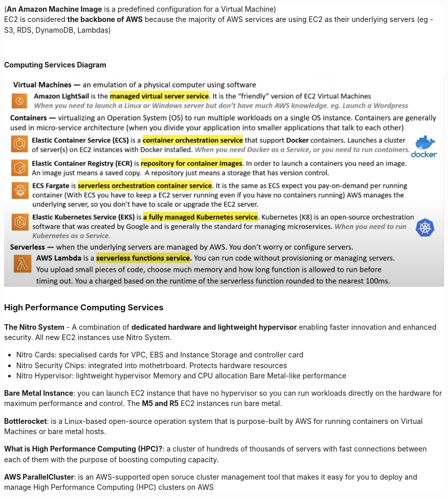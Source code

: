(**An Amazon Machine Image** is a predefined configuration for a Virtual Machine)
<br/>
EC2 is considered **the backbone of AWS** because the majority of AWS services are using EC2 as their underlying servers (eg - S3, RDS, DynamoDB, Lambdas)

<br/>

**Computing Services Diagram**
<br/>

![alt text](images/computing-services.png 'Computing Services List Diagram')

### High Performance Computing Services

**The Nitro System** - A combination of **dedicated hardware and lightweight hypervisor** enabling faster innovation and enhanced security. All new EC2 instances use Nitro System. <br/>

- Nitro Cards: specialised cards for VPC, EBS and Instance Storage and controller card
- Nitro Security Chips: integrated into mothetrboard. Protects hardware resources
- Nitro Hypervisor: lightweight hypervisor Memory and CPU allocation Bare Metal-like performance
  <br/>

**Bare Metal Instance**: you can launch EC2 instance that have no hypervisor so you can run workloads directly on the hardware for maximum performance and control. The **M5 and R5** EC2 instances run bare metal. <br/>

**Bottlerocket**: is a Linux-based open-source operation system that is purpose-built by AWS for running containers on Virtual Machines or bare metal hosts.<br/>

**What is High Performance Computing (HPC)?**: a cluster of hundreds of thousands of servers with fast connections between each of them with the purpose of boosting computing capacity. <br/>

**AWS ParallelCluster**: is an AWS-supported open soruce cluster management tool that makes it easy for you to deploy and manage High Performance Computing (HPC) clusters on AWS <br/>

